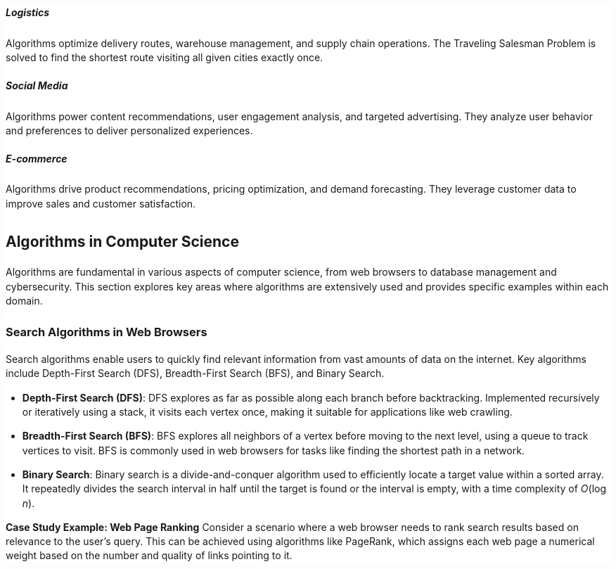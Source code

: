 ##### Logistics

Algorithms optimize delivery routes, warehouse management, and supply
chain operations. The Traveling Salesman Problem is solved to find the
shortest route visiting all given cities exactly once.

##### Social Media

Algorithms power content recommendations, user engagement analysis, and
targeted advertising. They analyze user behavior and preferences to
deliver personalized experiences.

##### E-commerce

Algorithms drive product recommendations, pricing optimization, and
demand forecasting. They leverage customer data to improve sales and
customer satisfaction.

## Algorithms in Computer Science

Algorithms are fundamental in various aspects of computer science, from
web browsers to database management and cybersecurity. This section
explores key areas where algorithms are extensively used and provides
specific examples within each domain.

### Search Algorithms in Web Browsers

Search algorithms enable users to quickly find relevant information from
vast amounts of data on the internet. Key algorithms include Depth-First
Search (DFS), Breadth-First Search (BFS), and Binary Search.

- **Depth-First Search (DFS)**: DFS explores as far as possible along
  each branch before backtracking. Implemented recursively or
  iteratively using a stack, it visits each vertex once, making it
  suitable for applications like web crawling.

- **Breadth-First Search (BFS)**: BFS explores all neighbors of a vertex
  before moving to the next level, using a queue to track vertices to
  visit. BFS is commonly used in web browsers for tasks like finding the
  shortest path in a network.

- **Binary Search**: Binary search is a divide-and-conquer algorithm
  used to efficiently locate a target value within a sorted array. It
  repeatedly divides the search interval in half until the target is
  found or the interval is empty, with a time complexity of
  $`O(\log n)`$.

**Case Study Example: Web Page Ranking** Consider a scenario where a web
browser needs to rank search results based on relevance to the user’s
query. This can be achieved using algorithms like PageRank, which
assigns each web page a numerical weight based on the number and quality
of links pointing to it.

<div class="algorithm">
